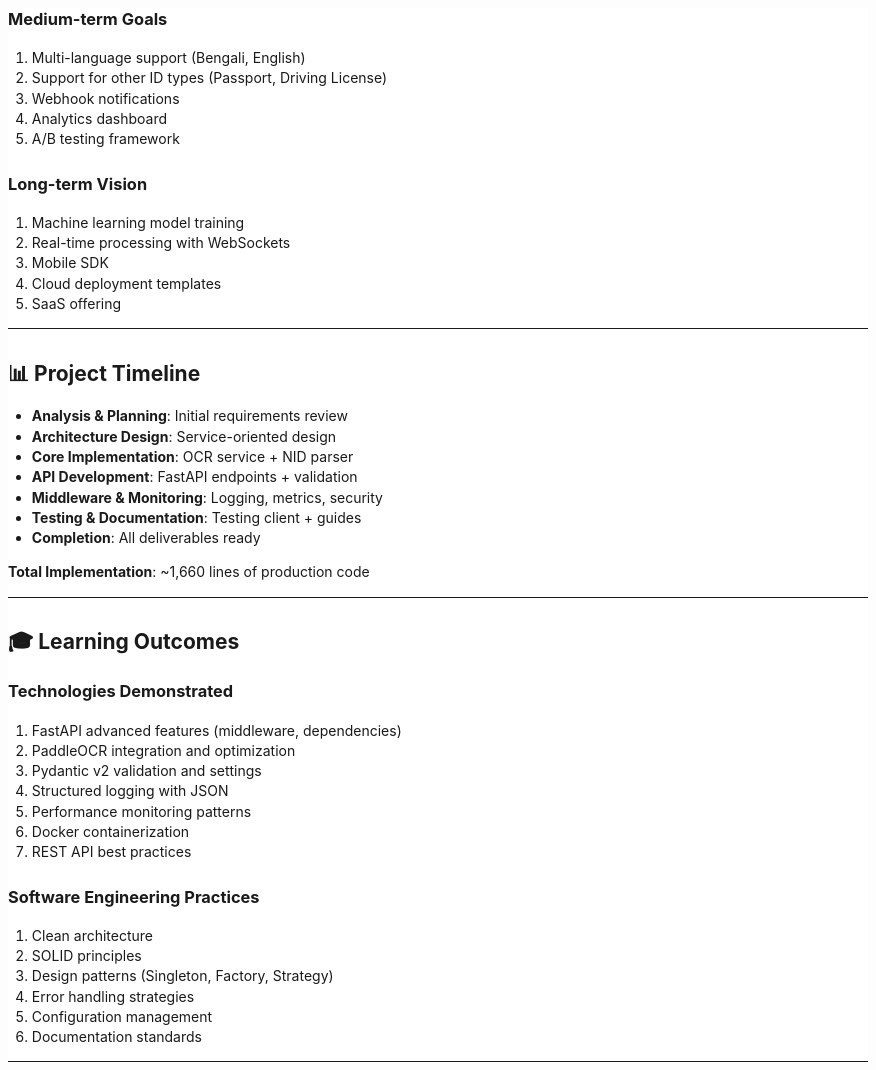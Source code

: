 ### Medium-term Goals
1. Multi-language support (Bengali, English)
2. Support for other ID types (Passport, Driving License)
3. Webhook notifications
4. Analytics dashboard
5. A/B testing framework

### Long-term Vision
1. Machine learning model training
2. Real-time processing with WebSockets
3. Mobile SDK
4. Cloud deployment templates
5. SaaS offering

---

## 📊 Project Timeline

- **Analysis & Planning**: Initial requirements review
- **Architecture Design**: Service-oriented design
- **Core Implementation**: OCR service + NID parser
- **API Development**: FastAPI endpoints + validation
- **Middleware & Monitoring**: Logging, metrics, security
- **Testing & Documentation**: Testing client + guides
- **Completion**: All deliverables ready

**Total Implementation**: ~1,660 lines of production code

---

## 🎓 Learning Outcomes

### Technologies Demonstrated
1. FastAPI advanced features (middleware, dependencies)
2. PaddleOCR integration and optimization
3. Pydantic v2 validation and settings
4. Structured logging with JSON
5. Performance monitoring patterns
6. Docker containerization
7. REST API best practices

### Software Engineering Practices
1. Clean architecture
2. SOLID principles
3. Design patterns (Singleton, Factory, Strategy)
4. Error handling strategies
5. Configuration management
6. Documentation standards

---

